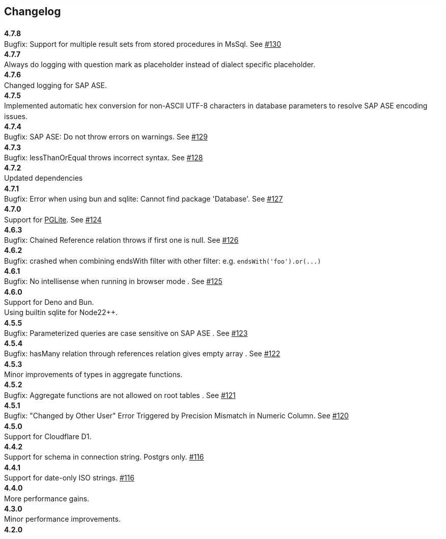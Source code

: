 ## Changelog
__4.7.8__  
Bugfix: Support for multiple result sets from stored procedures in MsSql. See [#130](https://github.com/alfateam/orange-orm/issues/130)  
__4.7.7__  
Always do logging with question mark as placeholder instead of dialect specific placeholder.  
__4.7.6__  
Changed logging for SAP ASE.  
__4.7.5__  
Implemented automatic hex conversion for non-ASCII UTF-8 characters in database parameters to resolve SAP ASE encoding issues.  
__4.7.4__  
Bugfix: SAP ASE: Do not throw errors on warnings. See [#129](https://github.com/alfateam/orange-orm/issues/129)  
__4.7.3__  
Bugfix:  lessThanOrEqual throws incorrect syntax. See [#128](https://github.com/alfateam/orange-orm/issues/128)  
__4.7.2__  
Updated dependencies    
__4.7.1__  
Bugfix:  Error when using bun and sqlite: Cannot find package 'Database'. See [#127](https://github.com/alfateam/orange-orm/issues/127)  
__4.7.0__  
Support for [PGLite](https://pglite.dev/). See [#124](https://github.com/alfateam/orange-orm/issues/124)  
__4.6.3__  
Bugfix:  Chained Reference relation throws if first one is null. See [#126](https://github.com/alfateam/orange-orm/issues/126)  
__4.6.2__  
Bugfix:  crashed when combining endsWith filter with other filter: e.g. `endsWith('foo').or(...)`  
__4.6.1__  
Bugfix:  No intellisense when running in browser mode .  See [#125](https://github.com/alfateam/orange-orm/issues/125)  
__4.6.0__  
Support for Deno and Bun.  
Using builtin sqlite for Node22++.    
__4.5.5__  
Bugfix:  Parameterized queries are case sensitive on SAP ASE .  See [#123](https://github.com/alfateam/orange-orm/issues/123)  
__4.5.4__  
Bugfix:  hasMany relation through references relation gives empty array .  See [#122](https://github.com/alfateam/orange-orm/issues/122)  
__4.5.3__  
Minor improvements of types in aggregate functions.    
__4.5.2__  
Bugfix: Aggregate functions are not allowed on root tables .  See [#121](https://github.com/alfateam/orange-orm/issues/121)  
__4.5.1__  
Bugfix: "Changed by Other User" Error Triggered by Precision Mismatch in Numeric Column.  See [#120](https://github.com/alfateam/orange-orm/issues/120)  
__4.5.0__  
Support for Cloudflare D1.  
__4.4.2__  
Support for schema in connection string. Postgrs only. [#116](https://github.com/alfateam/orange-orm/issues/118)  
__4.4.1__  
Support for date-only ISO strings. [#116](https://github.com/alfateam/orange-orm/issues/116)  
__4.4.0__  
More performance gains.  
__4.3.0__  
Minor performance improvements.  
__4.2.0__  